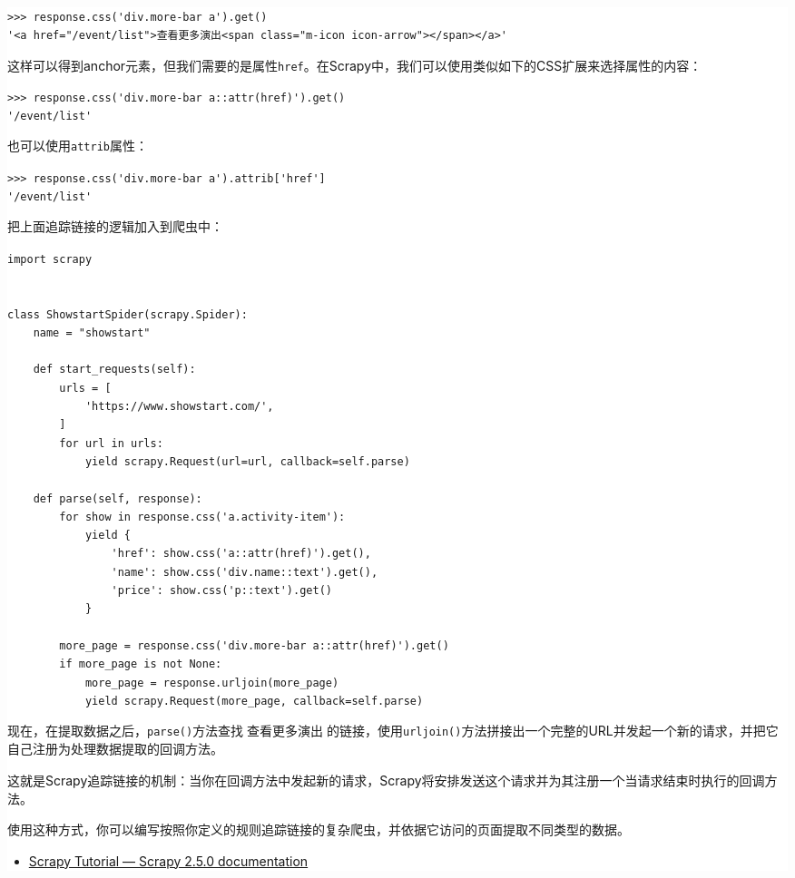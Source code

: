 ```
>>> response.css('div.more-bar a').get()
'<a href="/event/list">查看更多演出<span class="m-icon icon-arrow"></span></a>'
```

这样可以得到anchor元素，但我们需要的是属性`href`。在Scrapy中，我们可以使用类似如下的CSS扩展来选择属性的内容：

```
>>> response.css('div.more-bar a::attr(href)').get()
'/event/list'
```

也可以使用`attrib`属性：

```
>>> response.css('div.more-bar a').attrib['href']
'/event/list'
```

把上面追踪链接的逻辑加入到爬虫中：

```
import scrapy


class ShowstartSpider(scrapy.Spider):
    name = "showstart"

    def start_requests(self):
        urls = [
            'https://www.showstart.com/',
        ]
        for url in urls:
            yield scrapy.Request(url=url, callback=self.parse)

    def parse(self, response):
        for show in response.css('a.activity-item'):
            yield {
                'href': show.css('a::attr(href)').get(),
                'name': show.css('div.name::text').get(),
                'price': show.css('p::text').get()
            }

        more_page = response.css('div.more-bar a::attr(href)').get()
        if more_page is not None:
            more_page = response.urljoin(more_page)
            yield scrapy.Request(more_page, callback=self.parse)
```

现在，在提取数据之后，`parse()`方法查找 查看更多演出 的链接，使用`urljoin()`方法拼接出一个完整的URL并发起一个新的请求，并把它自己注册为处理数据提取的回调方法。

这就是Scrapy追踪链接的机制：当你在回调方法中发起新的请求，Scrapy将安排发送这个请求并为其注册一个当请求结束时执行的回调方法。

使用这种方式，你可以编写按照你定义的规则追踪链接的复杂爬虫，并依据它访问的页面提取不同类型的数据。

- [Scrapy Tutorial — Scrapy 2.5.0 documentation](https://docs.scrapy.org/en/latest/intro/tutorial.html)